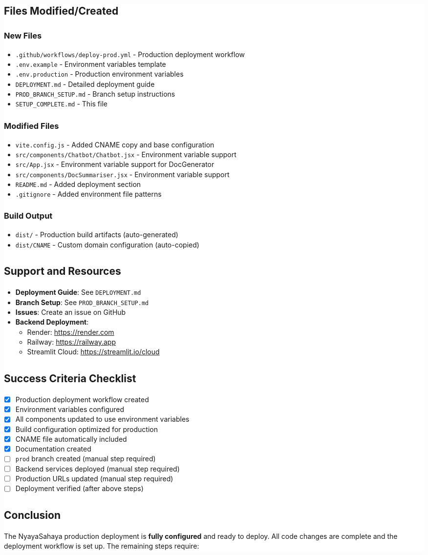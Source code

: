 ## Files Modified/Created

### New Files
- `.github/workflows/deploy-prod.yml` - Production deployment workflow
- `.env.example` - Environment variables template
- `.env.production` - Production environment variables
- `DEPLOYMENT.md` - Detailed deployment guide
- `PROD_BRANCH_SETUP.md` - Branch setup instructions
- `SETUP_COMPLETE.md` - This file

### Modified Files
- `vite.config.js` - Added CNAME copy and base configuration
- `src/components/Chatbot/Chatbot.jsx` - Environment variable support
- `src/App.jsx` - Environment variable support for DocGenerator
- `src/components/DocSummariser.jsx` - Environment variable support
- `README.md` - Added deployment section
- `.gitignore` - Added environment file patterns

### Build Output
- `dist/` - Production build artifacts (auto-generated)
- `dist/CNAME` - Custom domain configuration (auto-copied)

## Support and Resources

- **Deployment Guide**: See `DEPLOYMENT.md`
- **Branch Setup**: See `PROD_BRANCH_SETUP.md`
- **Issues**: Create an issue on GitHub
- **Backend Deployment**: 
  - Render: https://render.com
  - Railway: https://railway.app
  - Streamlit Cloud: https://streamlit.io/cloud

## Success Criteria Checklist

- [x] Production deployment workflow created
- [x] Environment variables configured
- [x] All components updated to use environment variables
- [x] Build configuration optimized for production
- [x] CNAME file automatically included
- [x] Documentation created
- [ ] `prod` branch created (manual step required)
- [ ] Backend services deployed (manual step required)
- [ ] Production URLs updated (manual step required)
- [ ] Deployment verified (after above steps)

## Conclusion

The NyayaSahaya production deployment is **fully configured** and ready to deploy. All code changes are complete and the deployment workflow is set up. The remaining steps require:
